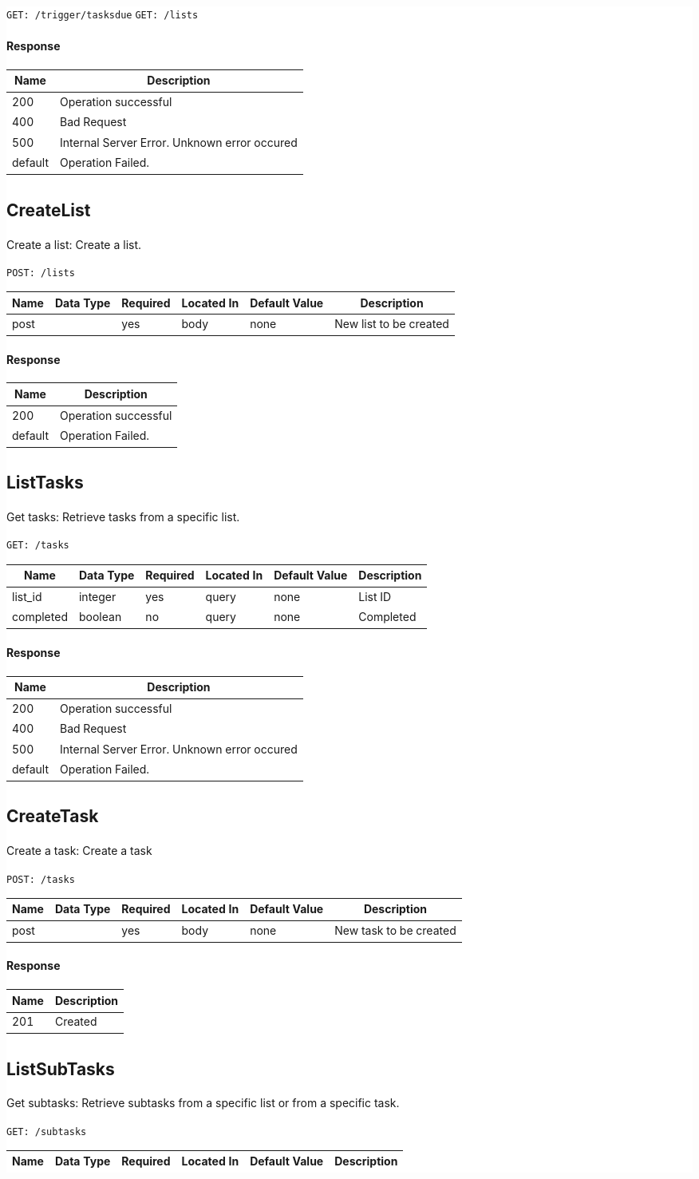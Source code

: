 ```GET: /trigger/tasksdue```
```GET: /lists```

#### Response
| Name | Description |
| --- | --- |
| 200 |Operation successful |
| 400 |Bad Request |
| 500 |Internal Server Error. Unknown error occured |
| default |Operation Failed. |

## CreateList
Create a list: Create a list.

```POST: /lists```

| Name | Data Type | Required | Located In | Default Value | Description |
| --- | --- | --- | --- | --- | --- |
| post | |yes |body |none |New list to be created |

#### Response
| Name | Description |
| --- | --- |
| 200 |Operation successful |
| default |Operation Failed. |

## ListTasks
Get tasks: Retrieve tasks from a specific list.

```GET: /tasks```

| Name | Data Type | Required | Located In | Default Value | Description |
| --- | --- | --- | --- | --- | --- |
| list_id |integer |yes |query |none |List ID |
| completed |boolean |no |query |none |Completed |

#### Response
| Name | Description |
| --- | --- |
| 200 |Operation successful |
| 400 |Bad Request |
| 500 |Internal Server Error. Unknown error occured |
| default |Operation Failed. |

## CreateTask
Create a task: Create a task

```POST: /tasks```

| Name | Data Type | Required | Located In | Default Value | Description |
| --- | --- | --- | --- | --- | --- |
| post | |yes |body |none |New task to be created |

#### Response
| Name | Description |
| --- | --- |
| 201 |Created |

## ListSubTasks
Get subtasks: Retrieve subtasks from a specific list or from a specific task.

```GET: /subtasks```

| Name | Data Type | Required | Located In | Default Value | Description |
| --- | --- | --- | --- | --- | --- |
```